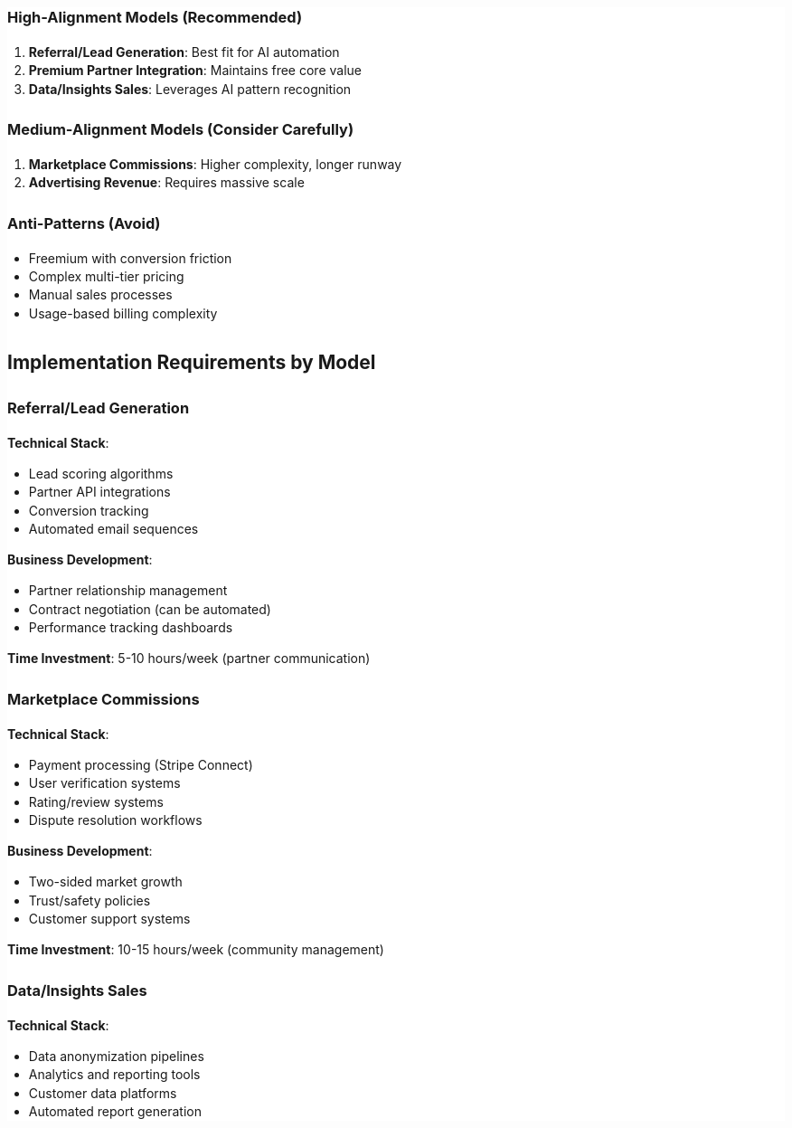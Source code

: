 ### High-Alignment Models (Recommended)
1. **Referral/Lead Generation**: Best fit for AI automation
2. **Premium Partner Integration**: Maintains free core value
3. **Data/Insights Sales**: Leverages AI pattern recognition

### Medium-Alignment Models (Consider Carefully)
1. **Marketplace Commissions**: Higher complexity, longer runway
2. **Advertising Revenue**: Requires massive scale

### Anti-Patterns (Avoid)
- Freemium with conversion friction
- Complex multi-tier pricing
- Manual sales processes
- Usage-based billing complexity

## Implementation Requirements by Model

### Referral/Lead Generation
**Technical Stack**:
- Lead scoring algorithms
- Partner API integrations
- Conversion tracking
- Automated email sequences

**Business Development**:
- Partner relationship management
- Contract negotiation (can be automated)
- Performance tracking dashboards

**Time Investment**: 5-10 hours/week (partner communication)

### Marketplace Commissions
**Technical Stack**:
- Payment processing (Stripe Connect)
- User verification systems
- Rating/review systems
- Dispute resolution workflows

**Business Development**:
- Two-sided market growth
- Trust/safety policies
- Customer support systems

**Time Investment**: 10-15 hours/week (community management)

### Data/Insights Sales
**Technical Stack**:
- Data anonymization pipelines
- Analytics and reporting tools
- Customer data platforms
- Automated report generation
